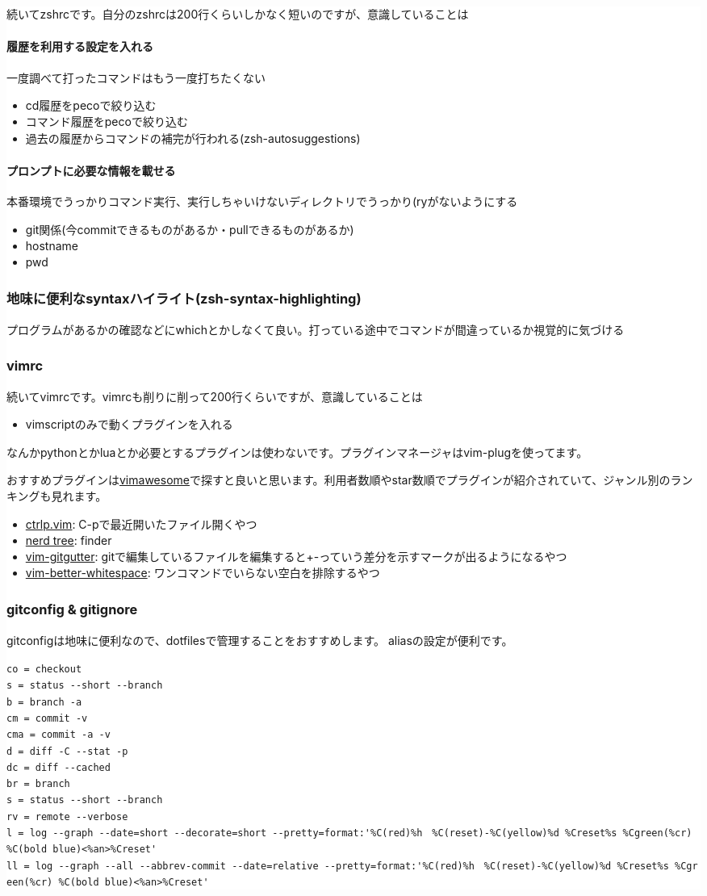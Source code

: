 続いてzshrcです。自分のzshrcは200行くらいしかなく短いのですが、意識していることは

#### 履歴を利用する設定を入れる

一度調べて打ったコマンドはもう一度打ちたくない

  * cd履歴をpecoで絞り込む
  * コマンド履歴をpecoで絞り込む
  * 過去の履歴からコマンドの補完が行われる(zsh-autosuggestions)

#### プロンプトに必要な情報を載せる

本番環境でうっかりコマンド実行、実行しちゃいけないディレクトリでうっかり(ryがないようにする

  * git関係(今commitできるものがあるか・pullできるものがあるか)
  * hostname
  * pwd

### 地味に便利なsyntaxハイライト(zsh-syntax-highlighting)
プログラムがあるかの確認などにwhichとかしなくて良い。打っている途中でコマンドが間違っているか視覚的に気づける

### vimrc
続いてvimrcです。vimrcも削りに削って200行くらいですが、意識していることは

* vimscriptのみで動くプラグインを入れる

なんかpythonとかluaとか必要とするプラグインは使わないです。プラグインマネージャはvim-plugを使ってます。

おすすめプラグインは[vimawesome](https://vimawesome.com/)で探すと良いと思います。利用者数順やstar数順でプラグインが紹介されていて、ジャンル別のランキングも見れます。

* [ctrlp.vim](https://github.com/kien/ctrlp.vim): C-pで最近開いたファイル開くやつ
* [nerd tree](https://github.com/scrooloose/nerdtree): finder
* [vim-gitgutter](https://github.com/airblade/vim-gitgutter): gitで編集しているファイルを編集すると+-っていう差分を示すマークが出るようになるやつ
* [vim-better-whitespace](https://github.com/ntpeters/vim-better-whitespace): ワンコマンドでいらない空白を排除するやつ

### gitconfig & gitignore
gitconfigは地味に便利なので、dotfilesで管理することをおすすめします。
aliasの設定が便利です。

```
co = checkout
s = status --short --branch
b = branch -a
cm = commit -v
cma = commit -a -v
d = diff -C --stat -p
dc = diff --cached
br = branch
s = status --short --branch
rv = remote --verbose
l = log --graph --date=short --decorate=short --pretty=format:'%C(red)%h　%C(reset)-%C(yellow)%d %Creset%s %Cgreen(%cr) %C(bold blue)<%an>%Creset'
ll = log --graph --all --abbrev-commit --date=relative --pretty=format:'%C(red)%h　%C(reset)-%C(yellow)%d %Creset%s %Cgreen(%cr) %C(bold blue)<%an>%Creset'
```
